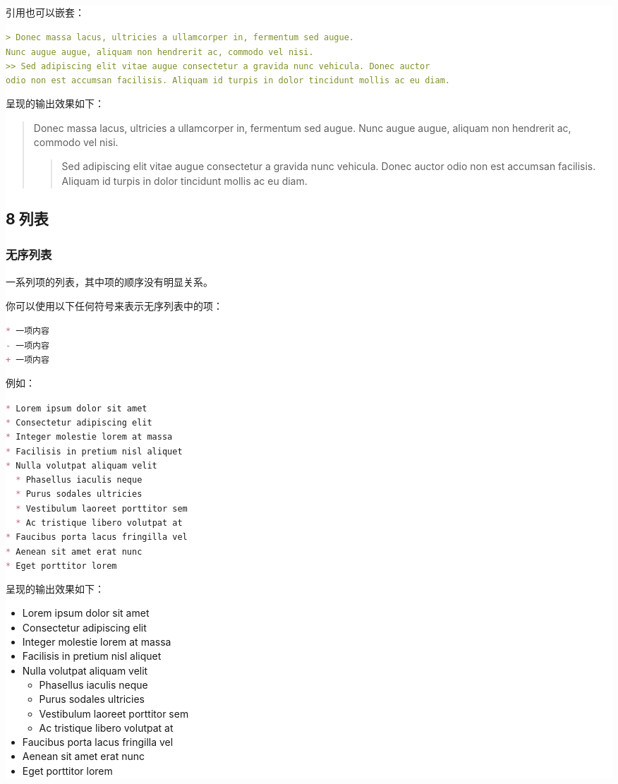 引用也可以嵌套：

```markdown
> Donec massa lacus, ultricies a ullamcorper in, fermentum sed augue.
Nunc augue augue, aliquam non hendrerit ac, commodo vel nisi.
>> Sed adipiscing elit vitae augue consectetur a gravida nunc vehicula. Donec auctor
odio non est accumsan facilisis. Aliquam id turpis in dolor tincidunt mollis ac eu diam.
```

呈现的输出效果如下：

> Donec massa lacus, ultricies a ullamcorper in, fermentum sed augue. Nunc augue augue, aliquam non hendrerit ac, commodo vel nisi.
>
> > Sed adipiscing elit vitae augue consectetur a gravida nunc vehicula. Donec auctor odio non est accumsan facilisis. Aliquam id turpis in dolor tincidunt mollis ac eu diam.

## 8 列表

### 无序列表

一系列项的列表，其中项的顺序没有明显关系。

你可以使用以下任何符号来表示无序列表中的项：

```markdown
* 一项内容
- 一项内容
+ 一项内容
```

例如：

```markdown
* Lorem ipsum dolor sit amet
* Consectetur adipiscing elit
* Integer molestie lorem at massa
* Facilisis in pretium nisl aliquet
* Nulla volutpat aliquam velit
  * Phasellus iaculis neque
  * Purus sodales ultricies
  * Vestibulum laoreet porttitor sem
  * Ac tristique libero volutpat at
* Faucibus porta lacus fringilla vel
* Aenean sit amet erat nunc
* Eget porttitor lorem
```

呈现的输出效果如下：

- Lorem ipsum dolor sit amet
- Consectetur adipiscing elit
- Integer molestie lorem at massa
- Facilisis in pretium nisl aliquet
- Nulla volutpat aliquam velit
  - Phasellus iaculis neque
  - Purus sodales ultricies
  - Vestibulum laoreet porttitor sem
  - Ac tristique libero volutpat at
- Faucibus porta lacus fringilla vel
- Aenean sit amet erat nunc
- Eget porttitor lorem
